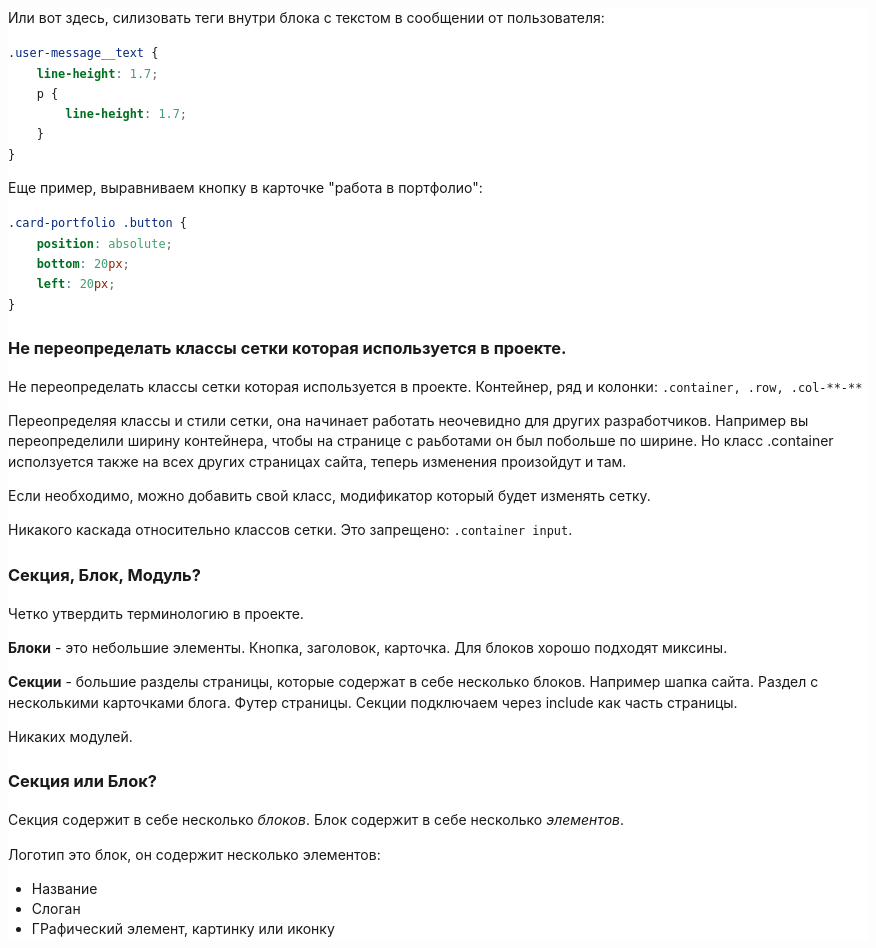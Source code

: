 Или вот здесь, силизовать теги внутри блока с текстом в сообщении от пользователя:

```css
.user-message__text {
    line-height: 1.7;
    p {
        line-height: 1.7;
    }
}
```

Еще пример, выравниваем кнопку в карточке "работа в портфолио":

```css
.card-portfolio .button {
    position: absolute;
    bottom: 20px;
    left: 20px;
}
```

### Не переопределать классы сетки которая используется в проекте.

Не переопределать классы сетки которая используется в проекте. Контейнер, ряд и колонки:
`.container, .row, .col-**-**`

Переопределяя классы и стили сетки, она начинает работать неочевидно для других разработчиков. Например вы переопределили ширину контейнера, чтобы на странице с раьботами он был побольше по ширине. Но класс .container исползуется также на всех других страницах сайта, теперь изменения произойдут и там.

Если необходимо, можно добавить свой класс, модификатор который будет изменять сетку.

Никакого каскада относительно классов сетки. Это запрещено: `.container input`.

### Секция, Блок, Модуль?

Четко утвердить терминологию в проекте.

**Блоки** - это небольшие элементы. Кнопка, заголовок, карточка. Для блоков хорошо подходят миксины.

**Секции** - большие разделы страницы, которые содержат в себе несколько блоков. Например шапка сайта. Раздел с несколькими карточками блога. Футер страницы. Секции подключаем через include как часть страницы.

Никаких модулей.

### Секция или Блок?

Секция содержит в себе несколько _блоков_.
Блок содержит в себе несколько _элементов_.

Логотип это блок, он содержит несколько элементов:

-   Название
-   Слоган
-   ГРафический элемент, картинку или иконку
